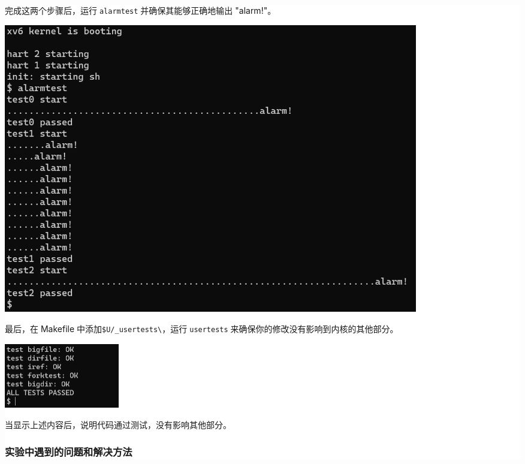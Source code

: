 完成这两个步骤后，运行 `alarmtest` 并确保其能够正确地输出 "alarm!"。

<img src="assets/image-20230806152414137.png" alt="image-20230806152414137" style="zoom: 67%;" />

最后，在 Makefile 中添加`$U/_usertests\`，运行 `usertests` 来确保你的修改没有影响到内核的其他部分。

<img src="assets/image-20230806153048155.png" alt="image-20230806153048155" style="zoom:50%;" />

当显示上述内容后，说明代码通过测试，没有影响其他部分。

### 实验中遇到的问题和解决方法
